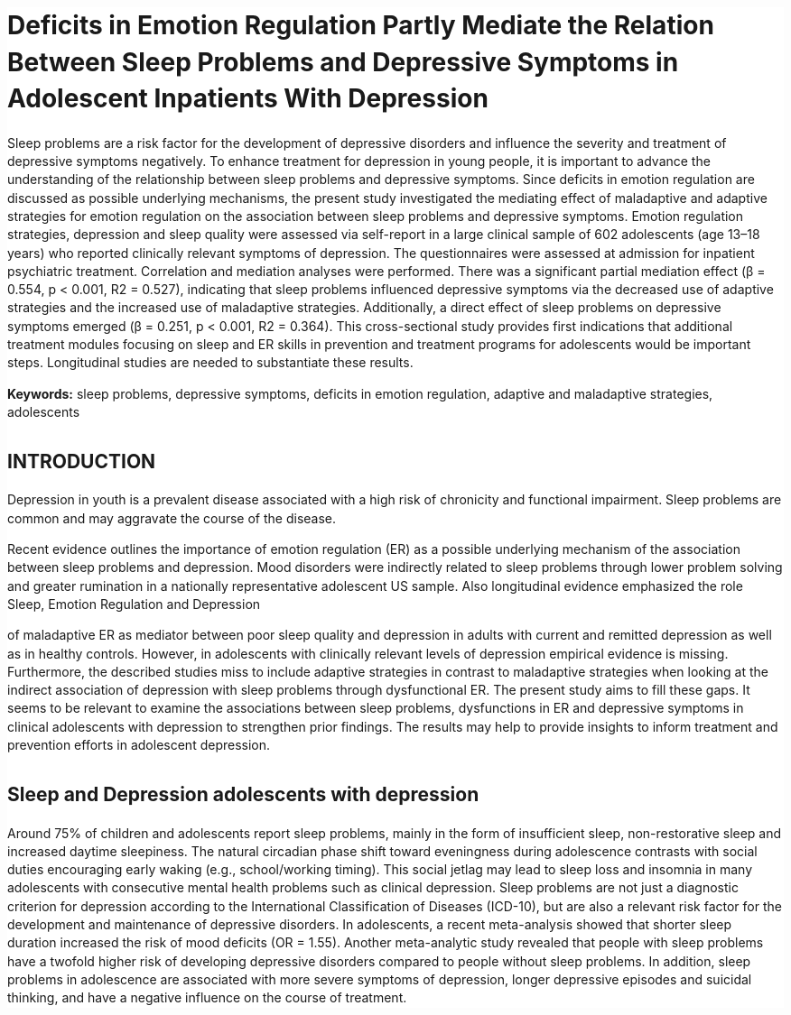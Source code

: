 # Deficits in Emotion Regulation Partly Mediate the Relation Between Sleep Problems and Depressive Symptoms in Adolescent Inpatients With Depression

Sleep problems are a risk factor for the development of depressive disorders and influence the severity and treatment of depressive symptoms negatively. To enhance treatment for depression in young people, it is important to advance the understanding of the relationship between sleep problems and depressive symptoms. Since deficits in emotion regulation are discussed as possible underlying mechanisms, the present study investigated the mediating effect of maladaptive and adaptive strategies for emotion regulation on the association between sleep problems and depressive symptoms. Emotion regulation strategies, depression and sleep quality were assessed via self-report in a large clinical sample of 602 adolescents (age 13–18 years) who reported clinically relevant symptoms of depression. The questionnaires were assessed at admission for inpatient psychiatric treatment. Correlation and mediation analyses were performed. There was a significant partial mediation effect (β = 0.554, p < 0.001, R2 = 0.527), indicating that sleep problems influenced depressive symptoms via the decreased use of adaptive strategies and the increased use of maladaptive strategies. Additionally, a direct effect of sleep problems on depressive symptoms emerged (β = 0.251, p < 0.001, R2 = 0.364). This cross-sectional study provides first indications that additional treatment modules focusing on sleep and ER skills in prevention and treatment programs for adolescents would be important steps. Longitudinal studies are needed to substantiate these results.

**Keywords:** sleep problems, depressive symptoms, deficits in emotion regulation, adaptive and maladaptive strategies, adolescents

## INTRODUCTION

Depression in youth is a prevalent disease associated with a high risk of chronicity and functional impairment. Sleep problems are common and may aggravate the course of the disease.

Recent evidence outlines the importance of emotion regulation (ER) as a possible underlying mechanism of the association between sleep problems and depression. Mood disorders were indirectly related to sleep problems through lower problem solving and greater rumination in a nationally representative adolescent US sample. Also longitudinal evidence emphasized the role Sleep, Emotion Regulation and Depression

of maladaptive ER as mediator between poor sleep quality and depression in adults with current and remitted depression as well as in healthy controls. However, in adolescents with clinically relevant levels of depression empirical evidence is missing. Furthermore, the described studies miss to include adaptive strategies in contrast to maladaptive strategies when looking at the indirect association of depression with sleep problems through dysfunctional ER. The present study aims to fill these gaps. It seems to be relevant to examine the associations between sleep problems, dysfunctions in ER and depressive symptoms in clinical adolescents with depression to strengthen prior findings. The results may help to provide insights to inform treatment and prevention efforts in adolescent depression.

## Sleep and Depression adolescents with depression
Around 75% of children and adolescents report sleep problems, mainly in the form of insufficient sleep, non-restorative sleep and increased daytime sleepiness. The natural circadian phase shift toward eveningness during adolescence contrasts with social duties encouraging early waking (e.g., school/working timing). This social jetlag may lead to sleep loss and insomnia in many adolescents with consecutive mental health problems such as clinical depression. Sleep problems are not just a diagnostic criterion for depression according to the International Classification of Diseases (ICD-10), but are also a relevant risk factor for the development and maintenance of depressive disorders. In adolescents, a recent meta-analysis showed that shorter sleep duration increased the risk of mood deficits (OR = 1.55). Another meta-analytic study revealed that people with sleep problems have a twofold higher risk of developing depressive disorders compared to people without sleep problems. In addition, sleep problems in adolescence are associated with more severe symptoms of depression, longer depressive episodes and suicidal thinking, and have a negative influence on the course of treatment.
